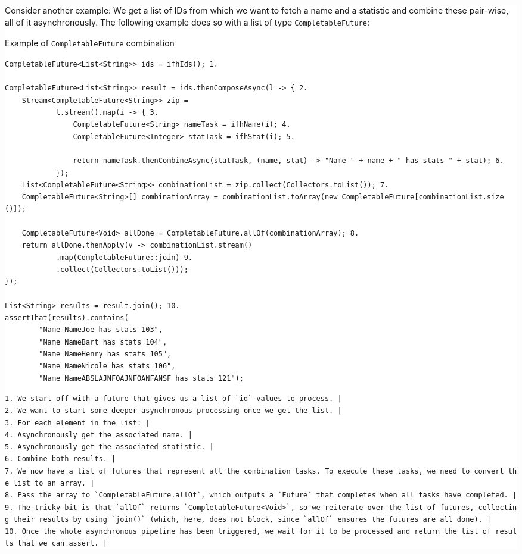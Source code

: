 Consider another example: We get a list of IDs from which we want to fetch a name and a statistic and combine these pair-wise, all of it asynchronously. The following example does so with a list of type `CompletableFuture`:

Example of `CompletableFuture` combination

```
CompletableFuture<List<String>> ids = ifhIds(); 1.

CompletableFuture<List<String>> result = ids.thenComposeAsync(l -> { 2.
	Stream<CompletableFuture<String>> zip =
			l.stream().map(i -> { 3.
				CompletableFuture<String> nameTask = ifhName(i); 4. 
				CompletableFuture<Integer> statTask = ifhStat(i); 5.

				return nameTask.thenCombineAsync(statTask, (name, stat) -> "Name " + name + " has stats " + stat); 6.
			});
	List<CompletableFuture<String>> combinationList = zip.collect(Collectors.toList()); 7.
	CompletableFuture<String>[] combinationArray = combinationList.toArray(new CompletableFuture[combinationList.size()]);

	CompletableFuture<Void> allDone = CompletableFuture.allOf(combinationArray); 8.
	return allDone.thenApply(v -> combinationList.stream() 
			.map(CompletableFuture::join) 9.
			.collect(Collectors.toList()));
});

List<String> results = result.join(); 10.
assertThat(results).contains(
		"Name NameJoe has stats 103",
		"Name NameBart has stats 104",
		"Name NameHenry has stats 105",
		"Name NameNicole has stats 106",
		"Name NameABSLAJNFOAJNFOANFANSF has stats 121");
```
```
1. We start off with a future that gives us a list of `id` values to process. |
2. We want to start some deeper asynchronous processing once we get the list. |
3. For each element in the list: |
4. Asynchronously get the associated name. |
5. Asynchronously get the associated statistic. |
6. Combine both results. |
7. We now have a list of futures that represent all the combination tasks. To execute these tasks, we need to convert the list to an array. |
8. Pass the array to `CompletableFuture.allOf`, which outputs a `Future` that completes when all tasks have completed. |
9. The tricky bit is that `allOf` returns `CompletableFuture<Void>`, so we reiterate over the list of futures, collecting their results by using `join()` (which, here, does not block, since `allOf` ensures the futures are all done). |
10. Once the whole asynchronous pipeline has been triggered, we wait for it to be processed and return the list of results that we can assert. |
```
